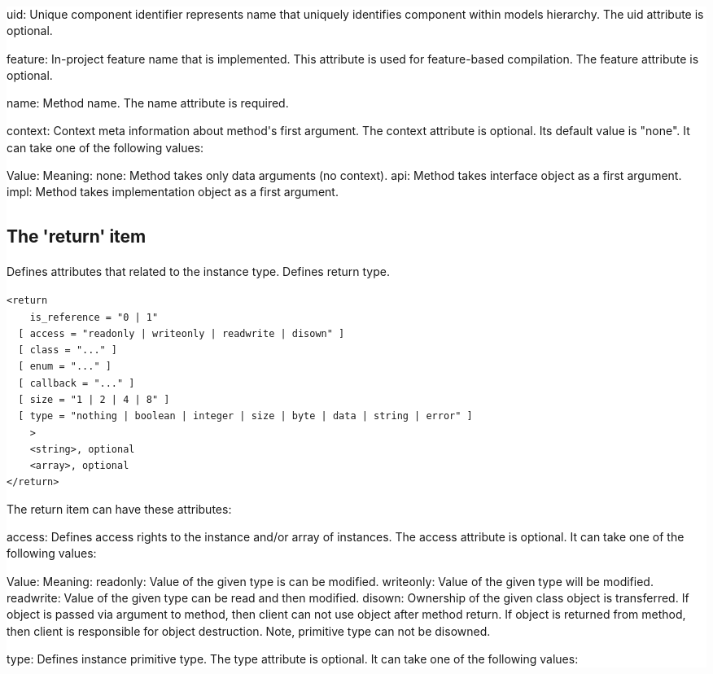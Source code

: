 uid:
    Unique component identifier represents name that uniquely identifies
    component within models hierarchy. The uid attribute is optional.

feature:
    In-project feature name that is implemented. This attribute is used for
    feature-based compilation. The feature attribute is optional.

name:
    Method name. The name attribute is required.

context:
    Context meta information about method's first argument. The context
    attribute is optional. Its default value is "none". It can take one of
    the following values:

Value: Meaning:
none: Method takes only data arguments (no context).
api: Method takes interface object as a first argument.
impl: Method takes implementation object as a first argument.


The 'return' item
-----------------

Defines attributes that related to the instance type. Defines return type.

    <return
        is_reference = "0 | 1"
      [ access = "readonly | writeonly | readwrite | disown" ]
      [ class = "..." ]
      [ enum = "..." ]
      [ callback = "..." ]
      [ size = "1 | 2 | 4 | 8" ]
      [ type = "nothing | boolean | integer | size | byte | data | string | error" ]
        >
        <string>, optional
        <array>, optional
    </return>

The return item can have these attributes:

access:
    Defines access rights to the instance and/or array of instances. The
    access attribute is optional. It can take one of the following values:

Value: Meaning:
readonly: Value of the given type is can be modified.
writeonly: Value of the given type will be modified.
readwrite: Value of the given type can be read and then modified.
disown: Ownership of the given class object is transferred. If object is passed via argument to method, then client can not use object after method return. If object is returned from method, then client is responsible for object destruction. Note, primitive type can not be disowned.

type:
    Defines instance primitive type. The type attribute is optional. It can
    take one of the following values:
